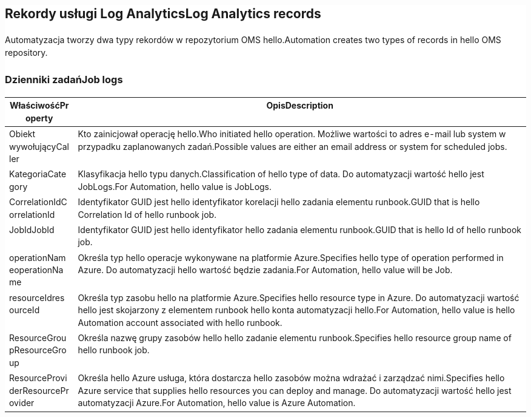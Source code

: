 ## <a name="log-analytics-records"></a><span data-ttu-id="b8b69-282">Rekordy usługi Log Analytics</span><span class="sxs-lookup"><span data-stu-id="b8b69-282">Log Analytics records</span></span>

<span data-ttu-id="b8b69-283">Automatyzacja tworzy dwa typy rekordów w repozytorium OMS hello.</span><span class="sxs-lookup"><span data-stu-id="b8b69-283">Automation creates two types of records in hello OMS repository.</span></span>

### <a name="job-logs"></a><span data-ttu-id="b8b69-284">Dzienniki zadań</span><span class="sxs-lookup"><span data-stu-id="b8b69-284">Job logs</span></span>

<span data-ttu-id="b8b69-285">Właściwość</span><span class="sxs-lookup"><span data-stu-id="b8b69-285">Property</span></span> | <span data-ttu-id="b8b69-286">Opis</span><span class="sxs-lookup"><span data-stu-id="b8b69-286">Description</span></span>|
----------|----------|
<span data-ttu-id="b8b69-287">Obiekt wywołujący</span><span class="sxs-lookup"><span data-stu-id="b8b69-287">Caller</span></span> |  <span data-ttu-id="b8b69-288">Kto zainicjował operację hello.</span><span class="sxs-lookup"><span data-stu-id="b8b69-288">Who initiated hello operation.</span></span>  <span data-ttu-id="b8b69-289">Możliwe wartości to adres e-mail lub system w przypadku zaplanowanych zadań.</span><span class="sxs-lookup"><span data-stu-id="b8b69-289">Possible values are either an email address or system for scheduled jobs.</span></span>|
<span data-ttu-id="b8b69-290">Kategoria</span><span class="sxs-lookup"><span data-stu-id="b8b69-290">Category</span></span> | <span data-ttu-id="b8b69-291">Klasyfikacja hello typu danych.</span><span class="sxs-lookup"><span data-stu-id="b8b69-291">Classification of hello type of data.</span></span>  <span data-ttu-id="b8b69-292">Do automatyzacji wartość hello jest JobLogs.</span><span class="sxs-lookup"><span data-stu-id="b8b69-292">For Automation, hello value is JobLogs.</span></span>|
<span data-ttu-id="b8b69-293">CorrelationId</span><span class="sxs-lookup"><span data-stu-id="b8b69-293">CorrelationId</span></span> | <span data-ttu-id="b8b69-294">Identyfikator GUID jest hello identyfikator korelacji hello zadania elementu runbook.</span><span class="sxs-lookup"><span data-stu-id="b8b69-294">GUID that is hello Correlation Id of hello runbook job.</span></span>|
<span data-ttu-id="b8b69-295">JobId</span><span class="sxs-lookup"><span data-stu-id="b8b69-295">JobId</span></span> | <span data-ttu-id="b8b69-296">Identyfikator GUID jest hello identyfikator hello zadania elementu runbook.</span><span class="sxs-lookup"><span data-stu-id="b8b69-296">GUID that is hello Id of hello runbook job.</span></span>|
<span data-ttu-id="b8b69-297">operationName</span><span class="sxs-lookup"><span data-stu-id="b8b69-297">operationName</span></span> | <span data-ttu-id="b8b69-298">Określa typ hello operacje wykonywane na platformie Azure.</span><span class="sxs-lookup"><span data-stu-id="b8b69-298">Specifies hello type of operation performed in Azure.</span></span>  <span data-ttu-id="b8b69-299">Do automatyzacji hello wartość będzie zadania.</span><span class="sxs-lookup"><span data-stu-id="b8b69-299">For Automation, hello value will be Job.</span></span>|
<span data-ttu-id="b8b69-300">resourceId</span><span class="sxs-lookup"><span data-stu-id="b8b69-300">resourceId</span></span> | <span data-ttu-id="b8b69-301">Określa typ zasobu hello na platformie Azure.</span><span class="sxs-lookup"><span data-stu-id="b8b69-301">Specifies hello resource type in Azure.</span></span>  <span data-ttu-id="b8b69-302">Do automatyzacji wartość hello jest skojarzony z elementem runbook hello konta automatyzacji hello.</span><span class="sxs-lookup"><span data-stu-id="b8b69-302">For Automation, hello value is hello Automation account associated with hello runbook.</span></span>|
<span data-ttu-id="b8b69-303">ResourceGroup</span><span class="sxs-lookup"><span data-stu-id="b8b69-303">ResourceGroup</span></span> | <span data-ttu-id="b8b69-304">Określa nazwę grupy zasobów hello hello zadanie elementu runbook.</span><span class="sxs-lookup"><span data-stu-id="b8b69-304">Specifies hello resource group  name of hello runbook job.</span></span>|
<span data-ttu-id="b8b69-305">ResourceProvider</span><span class="sxs-lookup"><span data-stu-id="b8b69-305">ResourceProvider</span></span> | <span data-ttu-id="b8b69-306">Określa hello Azure usługa, która dostarcza hello zasobów można wdrażać i zarządzać nimi.</span><span class="sxs-lookup"><span data-stu-id="b8b69-306">Specifies hello Azure service that supplies hello resources you can deploy and manage.</span></span>  <span data-ttu-id="b8b69-307">Do automatyzacji wartość hello jest automatyzacji Azure.</span><span class="sxs-lookup"><span data-stu-id="b8b69-307">For Automation, hello value is Azure Automation.</span></span>|